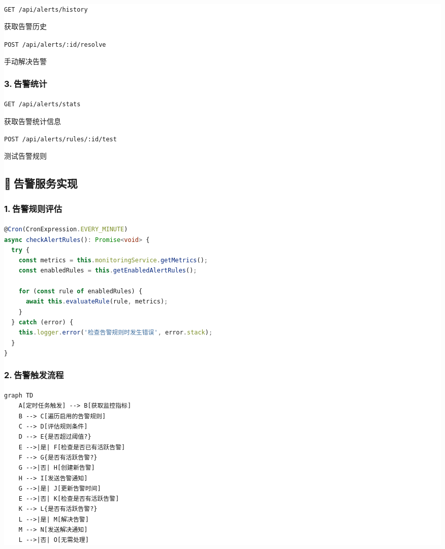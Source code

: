 ```http
GET /api/alerts/history
```
获取告警历史

```http
POST /api/alerts/:id/resolve
```
手动解决告警

### 3. 告警统计

```http
GET /api/alerts/stats
```
获取告警统计信息

```http
POST /api/alerts/rules/:id/test
```
测试告警规则

## 🔧 告警服务实现

### 1. 告警规则评估

```typescript
@Cron(CronExpression.EVERY_MINUTE)
async checkAlertRules(): Promise<void> {
  try {
    const metrics = this.monitoringService.getMetrics();
    const enabledRules = this.getEnabledAlertRules();

    for (const rule of enabledRules) {
      await this.evaluateRule(rule, metrics);
    }
  } catch (error) {
    this.logger.error('检查告警规则时发生错误', error.stack);
  }
}
```

### 2. 告警触发流程

```mermaid
graph TD
    A[定时任务触发] --> B[获取监控指标]
    B --> C[遍历启用的告警规则]
    C --> D[评估规则条件]
    D --> E{是否超过阈值?}
    E -->|是| F[检查是否已有活跃告警]
    F --> G{是否有活跃告警?}
    G -->|否| H[创建新告警]
    H --> I[发送告警通知]
    G -->|是| J[更新告警时间]
    E -->|否| K[检查是否有活跃告警]
    K --> L{是否有活跃告警?}
    L -->|是| M[解决告警]
    M --> N[发送解决通知]
    L -->|否| O[无需处理]
```
